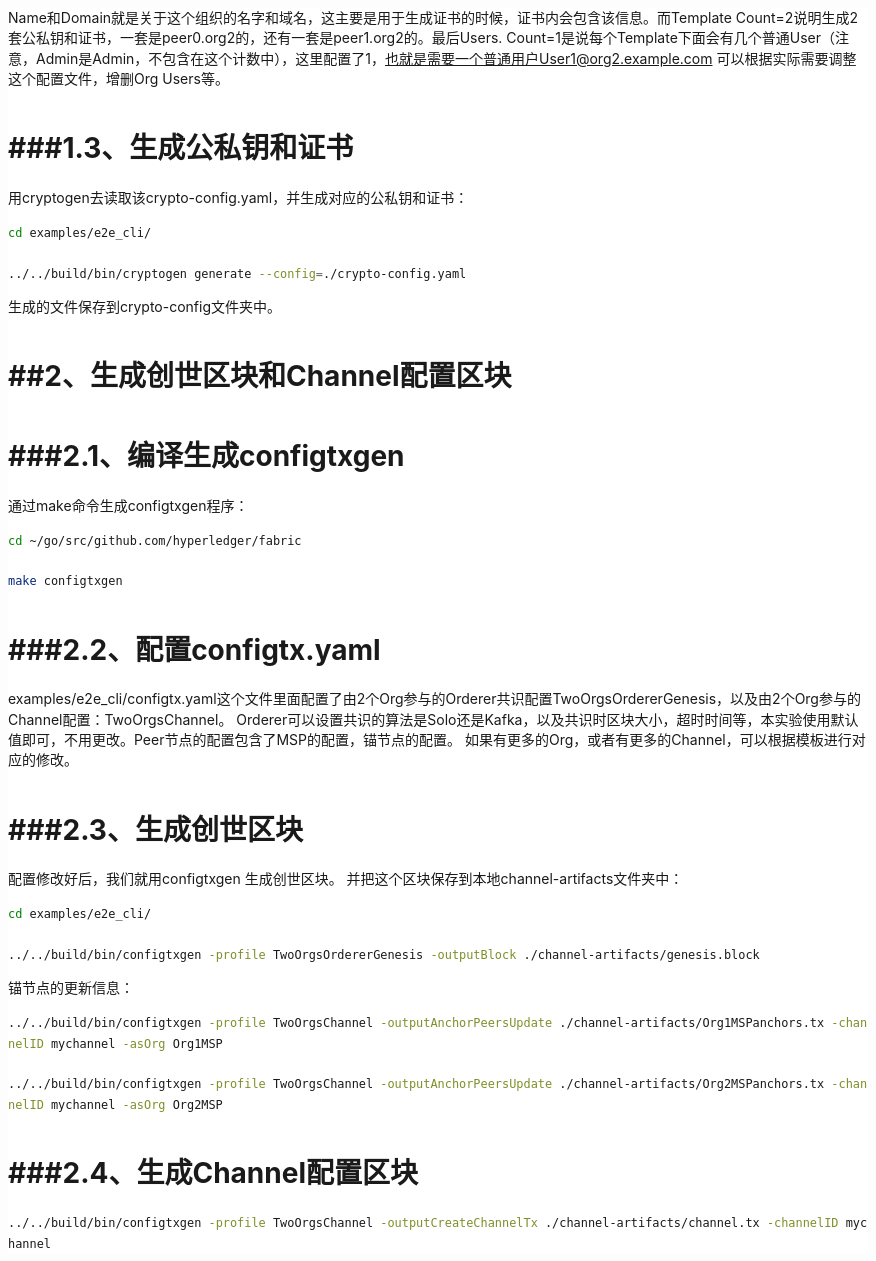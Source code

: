 Name和Domain就是关于这个组织的名字和域名，这主要是用于生成证书的时候，证书内会包含该信息。而Template Count=2说明生成2套公私钥和证书，一套是peer0.org2的，还有一套是peer1.org2的。最后Users. Count=1是说每个Template下面会有几个普通User（注意，Admin是Admin，不包含在这个计数中），这里配置了1，也就是需要一个普通用户User1@org2.example.com 可以根据实际需要调整这个配置文件，增删Org Users等。

###1.3、生成公私钥和证书
==============================

用cryptogen去读取该crypto-config.yaml，并生成对应的公私钥和证书：
```bash
cd examples/e2e_cli/
 
../../build/bin/cryptogen generate --config=./crypto-config.yaml
```
生成的文件保存到crypto-config文件夹中。

##2、生成创世区块和Channel配置区块
================================

###2.1、编译生成configtxgen
==============================
通过make命令生成configtxgen程序：
 ```bash
 cd ~/go/src/github.com/hyperledger/fabric
 
 make configtxgen
 ```
###2.2、配置configtx.yaml
==============================

examples/e2e_cli/configtx.yaml这个文件里面配置了由2个Org参与的Orderer共识配置TwoOrgsOrdererGenesis，以及由2个Org参与的Channel配置：TwoOrgsChannel。
Orderer可以设置共识的算法是Solo还是Kafka，以及共识时区块大小，超时时间等，本实验使用默认值即可，不用更改。Peer节点的配置包含了MSP的配置，锚节点的配置。
如果有更多的Org，或者有更多的Channel，可以根据模板进行对应的修改。

###2.3、生成创世区块
==============================
配置修改好后，我们就用configtxgen 生成创世区块。
并把这个区块保存到本地channel-artifacts文件夹中：
```bash
cd examples/e2e_cli/

../../build/bin/configtxgen -profile TwoOrgsOrdererGenesis -outputBlock ./channel-artifacts/genesis.block
```
锚节点的更新信息：
```bash
../../build/bin/configtxgen -profile TwoOrgsChannel -outputAnchorPeersUpdate ./channel-artifacts/Org1MSPanchors.tx -channelID mychannel -asOrg Org1MSP

../../build/bin/configtxgen -profile TwoOrgsChannel -outputAnchorPeersUpdate ./channel-artifacts/Org2MSPanchors.tx -channelID mychannel -asOrg Org2MSP
```

###2.4、生成Channel配置区块
==============================
```bash
../../build/bin/configtxgen -profile TwoOrgsChannel -outputCreateChannelTx ./channel-artifacts/channel.tx -channelID mychannel
```
 
